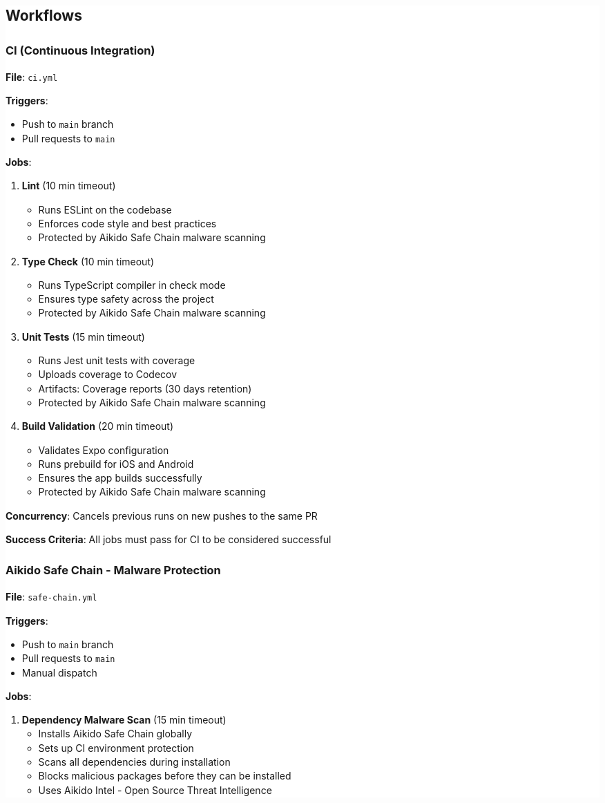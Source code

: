 ## Workflows

### CI (Continuous Integration)

**File**: `ci.yml`

**Triggers**:
- Push to `main` branch
- Pull requests to `main`

**Jobs**:

1. **Lint** (10 min timeout)
   - Runs ESLint on the codebase
   - Enforces code style and best practices
   - Protected by Aikido Safe Chain malware scanning

2. **Type Check** (10 min timeout)
   - Runs TypeScript compiler in check mode
   - Ensures type safety across the project
   - Protected by Aikido Safe Chain malware scanning

3. **Unit Tests** (15 min timeout)
   - Runs Jest unit tests with coverage
   - Uploads coverage to Codecov
   - Artifacts: Coverage reports (30 days retention)
   - Protected by Aikido Safe Chain malware scanning

4. **Build Validation** (20 min timeout)
   - Validates Expo configuration
   - Runs prebuild for iOS and Android
   - Ensures the app builds successfully
   - Protected by Aikido Safe Chain malware scanning

**Concurrency**: Cancels previous runs on new pushes to the same PR

**Success Criteria**: All jobs must pass for CI to be considered successful

### Aikido Safe Chain - Malware Protection

**File**: `safe-chain.yml`

**Triggers**:
- Push to `main` branch
- Pull requests to `main`
- Manual dispatch

**Jobs**:

1. **Dependency Malware Scan** (15 min timeout)
   - Installs Aikido Safe Chain globally
   - Sets up CI environment protection
   - Scans all dependencies during installation
   - Blocks malicious packages before they can be installed
   - Uses Aikido Intel - Open Source Threat Intelligence
